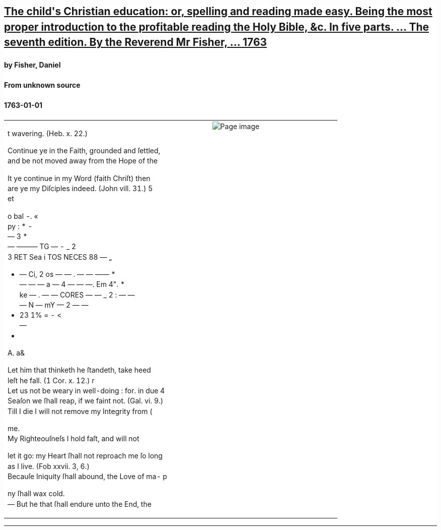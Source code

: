 
## [The child's Christian education: or, spelling and reading made easy. Being the most proper introduction to the profitable reading the Holy Bible, &c. In five parts. ... The seventh edition. By the Reverend Mr Fisher, ...  1763](https://archive.org/details/bim_eighteenth-century_the-childs-christian-ed_fisher-daniel_1763/page/n78/mode/1up?view=theater)

#### by Fisher, Daniel

#### From unknown source

#### 1763-01-01

<table style="width: 100%;"><tr><td style="width: 50%">

t wavering. (Heb. x. 22.)  
  
Continue ye in the Faith, grounded and ſettled,  
and be not moved away from the Hope of the  
  
  
It ye continue in my Word (faith Chriſt) then  
are ye my Diſciples indeed. (John vill. 31.) 5  
et  
  
o bal -. «  
py : * - \
— 3 *  
— ——— TG — - _ 2  
3 RET Sea i TOS NECES 88 — „  
* — Ci, 2 os — — . — — —— *  
— — — a — 4 — — —. Em 4&quot;. *  
ke — . — — CORES — — _ 2 : — —  
— N — mY — 2 — —  
* 23 1% = - &lt;  
—  
*  
  
A. a&amp;  
  
Let him that thinketh he ſtandeth, take heed  
leſt he fall. (1 Cor. x. 12.) r  
Let us not be weary in well-doing : for. in due 4  
Seaſon we ſhall reap, if we faint not. (Gal. vi. 9.)  
Till I die I will not remove my Integrity from (  
  
me.  
My Righteouſneſs I hold faſt, and will not  
  
let it go: my Heart ſhall not reproach me ſo long  
as I live. (Fob xxvii. 3, 6.)  
Becauſe Iniquity ſhall abound, the Love of ma- p  
  
ny ſhall wax cold.  
— But he that ſhall endure unto the End, the
</td><td style="width: 50%; max-height: 75%; margin: auto; display: block;">
<img alt="Page image" src="https://iiif.archive.org/image/iiif/2/bim_eighteenth-century_the-childs-christian-ed_fisher-daniel_1763%2Fbim_eighteenth-century_the-childs-christian-ed_fisher-daniel_1763_jp2.zip%2Fbim_eighteenth-century_the-childs-christian-ed_fisher-daniel_1763_jp2%2Fbim_eighteenth-century_the-childs-christian-ed_fisher-daniel_1763_0078.jp2/pct:7.854710556186152,74.63275299238302,71.78206583427922,15.12513601741023/!600,600/0/default.jpg"/>
</td>
</tr></table>

---